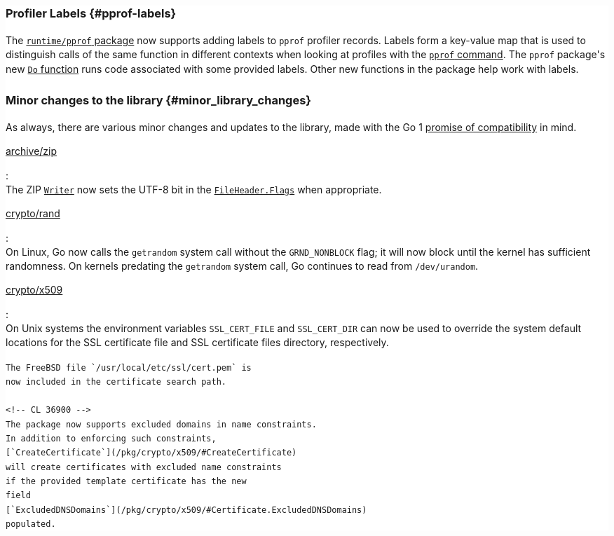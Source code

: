 ### Profiler Labels {#pprof-labels}


The [`runtime/pprof` package](/pkg/runtime/pprof)
now supports adding labels to `pprof` profiler records.
Labels form a key-value map that is used to distinguish calls of the
same function in different contexts when looking at profiles
with the [`pprof` command](/cmd/pprof/).
The `pprof` package's
new [`Do` function](/pkg/runtime/pprof/#Do)
runs code associated with some provided labels. Other new functions
in the package help work with labels.



### Minor changes to the library {#minor_library_changes}

As always, there are various minor changes and updates to the library,
made with the Go 1 [promise of compatibility](/doc/go1compat)
in mind.

[archive/zip](/pkg/archive/zip/)

:   
    The
    ZIP [`Writer`](/pkg/archive/zip/#Writer)
    now sets the UTF-8 bit in
    the [`FileHeader.Flags`](/pkg/archive/zip/#FileHeader.Flags)
    when appropriate.



[crypto/rand](/pkg/crypto/rand/)

:   
    On Linux, Go now calls the `getrandom` system call
    without the `GRND_NONBLOCK` flag; it will now block
    until the kernel has sufficient randomness. On kernels predating
    the `getrandom` system call, Go continues to read
    from `/dev/urandom`.



[crypto/x509](/pkg/crypto/x509/)

:   
    On Unix systems the environment
    variables `SSL_CERT_FILE`
    and `SSL_CERT_DIR` can now be used to override the
    system default locations for the SSL certificate file and SSL
    certificate files directory, respectively.

    The FreeBSD file `/usr/local/etc/ssl/cert.pem` is
    now included in the certificate search path.

    <!-- CL 36900 -->
    The package now supports excluded domains in name constraints.
    In addition to enforcing such constraints,
    [`CreateCertificate`](/pkg/crypto/x509/#CreateCertificate)
    will create certificates with excluded name constraints
    if the provided template certificate has the new
    field
    [`ExcludedDNSDomains`](/pkg/crypto/x509/#Certificate.ExcludedDNSDomains)
    populated.

